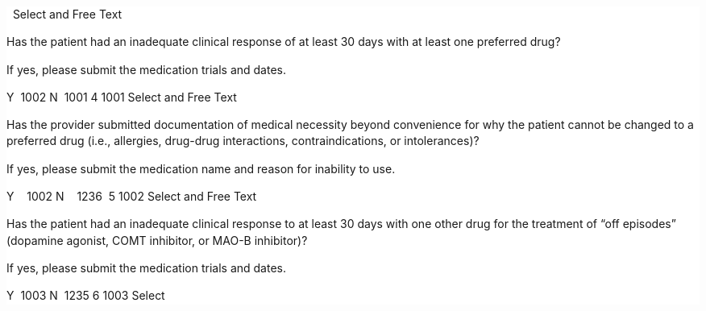 <td> </td>
<td>Select and Free Text</td>
<td><p>Has the patient had an inadequate clinical response of at least <span class="underline">30 days</span> with at least <span class="underline">one preferred</span> drug?</p>
<p>If yes, please submit the medication trials and dates.</p></td>
<td>Y </td>
<td>1002</td>
</tr>
<tr class="even">
<td></td>
<td></td>
<td></td>
<td></td>
<td></td>
<td>N </td>
<td>1001</td>
</tr>
<tr class="odd">
<td>4</td>
<td>1001</td>
<td></td>
<td>Select and Free Text</td>
<td><p>Has the provider submitted documentation of medical necessity beyond convenience for why the patient cannot be changed to a preferred drug (i.e., allergies, drug-drug interactions, contraindications, or intolerances)?</p>
<p>If yes, please submit the medication name and reason for inability to use. </p></td>
<td>Y   </td>
<td>1002</td>
</tr>
<tr class="even">
<td></td>
<td></td>
<td></td>
<td></td>
<td></td>
<td>N   </td>
<td>1236 </td>
</tr>
<tr class="odd">
<td>5</td>
<td>1002</td>
<td></td>
<td>Select and Free Text</td>
<td><p>Has the patient had an inadequate clinical response to at least <span class="underline">30 days</span> with one other drug for the treatment of “off episodes” (dopamine agonist, COMT inhibitor, or MAO-B inhibitor)?</p>
<p>If yes, please submit the medication trials and dates.</p></td>
<td>Y </td>
<td>1003</td>
</tr>
<tr class="even">
<td></td>
<td></td>
<td></td>
<td></td>
<td></td>
<td>N </td>
<td>1235</td>
</tr>
<tr class="odd">
<td>6</td>
<td>1003</td>
<td></td>
<td>Select</td>
